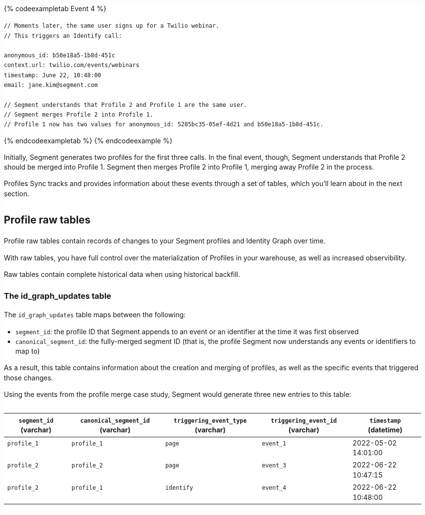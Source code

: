 {% codeexampletab Event 4 %}
```
// Moments later, the same user signs up for a Twilio webinar.
// This triggers an Identify call:

anonymous_id: b50e18a5-1b8d-451c
context.url: twilio.com/events/webinars
timestamp: June 22, 10:48:00
email: jane.kim@segment.com

// Segment understands that Profile 2 and Profile 1 are the same user.
// Segment merges Profile 2 into Profile 1.
// Profile 1 now has two values for anonymous_id: 5285bc35-05ef-4d21 and b50e18a5-1b8d-451c.
```
{% endcodeexampletab %}
{% endcodeexample %}

Initially, Segment generates two profiles for the first three calls. In the final event, though, Segment understands that Profile 2 should be merged into Profile 1.  Segment then merges Profile 2 into Profile 1, merging away Profile 2 in the process.

Profiles Sync tracks and provides information about these events through a set of tables, which you’ll learn about in the next section.


## Profile raw tables 

Profile raw tables contain records of changes to your Segment profiles and Identity Graph over time. 

With raw tables, you have full control over the materialization of Profiles in your warehouse, as well as increased observibility.

Raw tables contain complete historical data when using historical backfill.


### The id_graph_updates table

The `id_graph_updates` table maps between the following:

- `segment_id`: the profile ID that Segment appends to an event or an identifier at the time it was first observed
- `canonical_segment_id`: the fully-merged segment ID (that is, the profile Segment now understands any events or identifiers to map to)

As a result, this table contains information about the creation and merging of profiles, as well as the specific events that triggered those changes.

Using the events from the profile merge case study, Segment would generate three new entries to this table:

<div style="overflow-x:auto;" markdown=1>

| `segment_id` (varchar) | `canonical_segment_id` (varchar) | `triggering_event_type` (varchar) | `triggering_event_id` (varchar) | `timestamp` (datetime) |
| ---------------------- | -------------------------------- | --------------------------------- | ------------------------------- | ---------------------- |
| `profile_1`            | `profile_1`                      | `page`                            | `event_1`                       | 2022-05-02 14:01:00    |
| `profile_2`            | `profile_2`                      | `page`                            | `event_3`                       | 2022-06-22 10:47:15    |
| `profile_2`            | `profile_1`                      | `identify`                        | `event_4`                       | 2022-06-22 10:48:00    |
